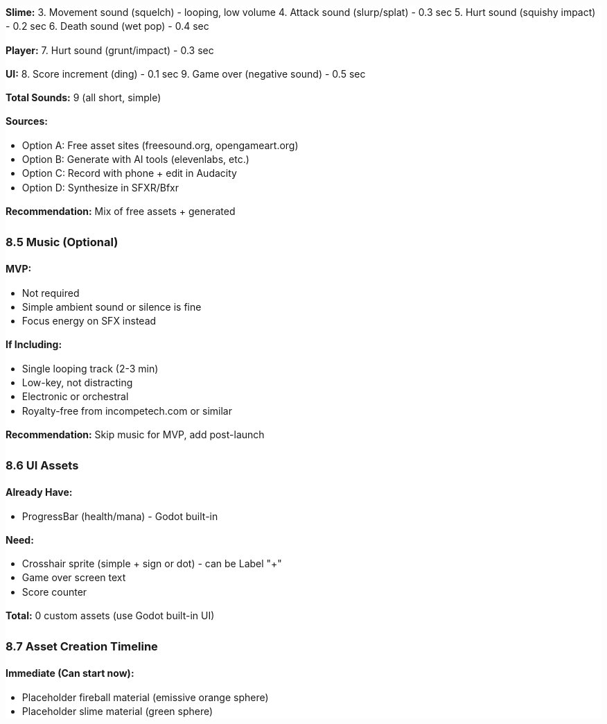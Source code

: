 **Slime:**
3. Movement sound (squelch) - looping, low volume
4. Attack sound (slurp/splat) - 0.3 sec
5. Hurt sound (squishy impact) - 0.2 sec
6. Death sound (wet pop) - 0.4 sec

**Player:**
7. Hurt sound (grunt/impact) - 0.3 sec

**UI:**
8. Score increment (ding) - 0.1 sec
9. Game over (negative sound) - 0.5 sec

**Total Sounds:** 9 (all short, simple)

**Sources:**
- Option A: Free asset sites (freesound.org, opengameart.org)
- Option B: Generate with AI tools (elevenlabs, etc.)
- Option C: Record with phone + edit in Audacity
- Option D: Synthesize in SFXR/Bfxr

**Recommendation:** Mix of free assets + generated

### 8.5 Music (Optional)

**MVP:**
- Not required
- Simple ambient sound or silence is fine
- Focus energy on SFX instead

**If Including:**
- Single looping track (2-3 min)
- Low-key, not distracting
- Electronic or orchestral
- Royalty-free from incompetech.com or similar

**Recommendation:** Skip music for MVP, add post-launch

### 8.6 UI Assets

**Already Have:**
- ProgressBar (health/mana) - Godot built-in

**Need:**
- Crosshair sprite (simple + sign or dot) - can be Label "+"
- Game over screen text
- Score counter

**Total:** 0 custom assets (use Godot built-in UI)

### 8.7 Asset Creation Timeline

**Immediate (Can start now):**
- Placeholder fireball material (emissive orange sphere)
- Placeholder slime material (green sphere)
